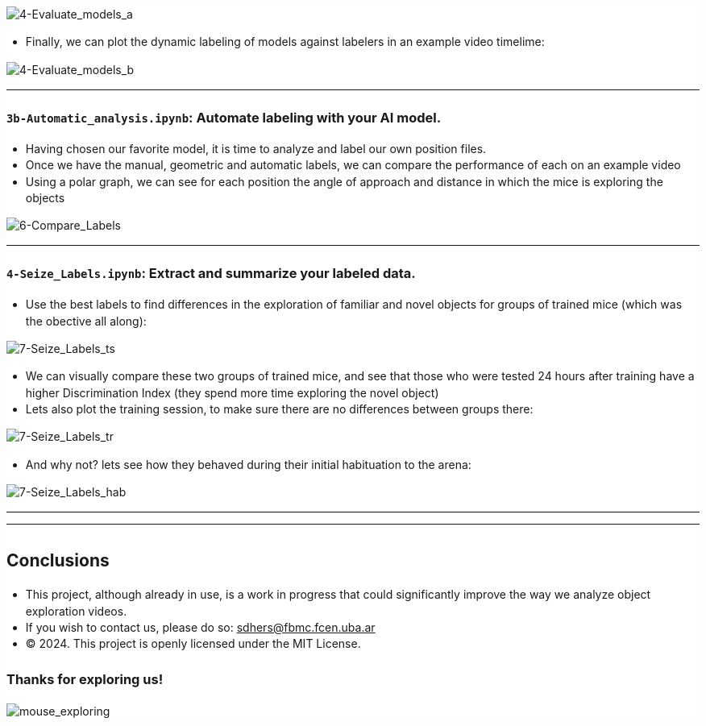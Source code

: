 ![4-Evaluate_models_a](docs/images/4-Evaluate_models_a.png)

- Finally, we can plot the dynamic labeling of models against labelers in an example video timelime:

![4-Evaluate_models_b](docs/images/4-Evaluate_models_b.png)

---

### ```3b-Automatic_analysis.ipynb```: Automate labeling with your AI model.

- Having chosen our favorite model, it is time to analyze and label our own position files.
- Once we have the manual, geometric and automatic labels, we can compare the performance of each on an example video
- Using a polar graph, we can see for each position the angle of approach and distance in which the mice is exploring the objects

![6-Compare_Labels](docs/images/6-Compare_labels.png)

---

### ```4-Seize_Labels.ipynb```: Extract and summarize your labeled data.

- Use the best labels to find differences in the exploration of familiar and novel objects for groups of trained mice (which was the obective all along):

![7-Seize_Labels_ts](docs/images/7-Seize_labels_ts.png)

- We can visually compare these two groups of trained mice, and see that those who were tested 24 hours after training have a higher Discrimination Index (they spend more time exploring the novel object)
- Lets also plot the training session, to make sure there are no differences between groups there:

![7-Seize_Labels_tr](docs/images/7-Seize_labels_tr.png)

- And why not? lets see how they behaved during their initial habituation to the arena:

![7-Seize_Labels_hab](docs/images/7-Seize_labels_hab.png)

---
---

## **Conclusions**
- This project, although already in use, is a work in progress that could significantly improve the way we analyze object exploration videos.
- If you wish to contact us, please do so: sdhers@fbmc.fcen.uba.ar
- © 2024. This project is openly licensed under the MIT License.

### Thanks for exploring us!

![mouse_exploring](docs/images/mouse_exploring.gif)
